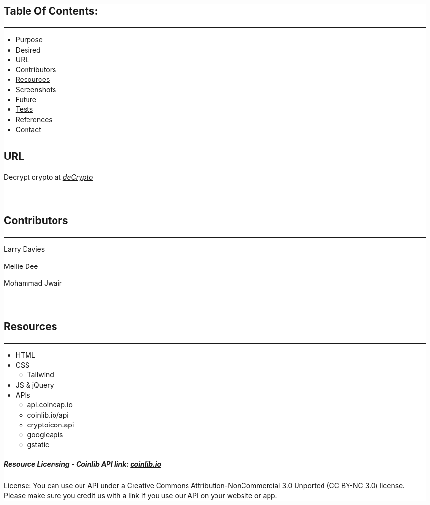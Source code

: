 ## Table Of Contents:
***
* [Purpose](#purpose)
* [Desired](#desired)
* [URL](#url)
* [Contributors](#contributors)
* [Resources](#resources)
* [Screenshots](#screenshots)
* [Future](#future)
* [Tests](#tests)
* [References](#references)
* [Contact](#contact)



## URL
Decrypt crypto at *[deCrypto](https://lssdavies.github.io/deCrypto/)*

&nbsp;



## Contributors
***
Larry Davies

Mellie Dee

Mohammad Jwair


&nbsp;


## Resources
***
- HTML
- CSS
  - Tailwind
- JS &   jQuery
- APIs
  - api.coincap.io
  - coinlib.io/api
  - cryptoicon.api
  - googleapis
  - gstatic

##### Resource Licensing - Coinlib API link: *[coinlib.io](https://coinlib.io/apidocs/)*
License:
You can use our API under a Creative Commons Attribution-NonCommercial 3.0 Unported (CC BY-NC 3.0) license. Please make sure you credit us with a link if you use our API on your website or app.
